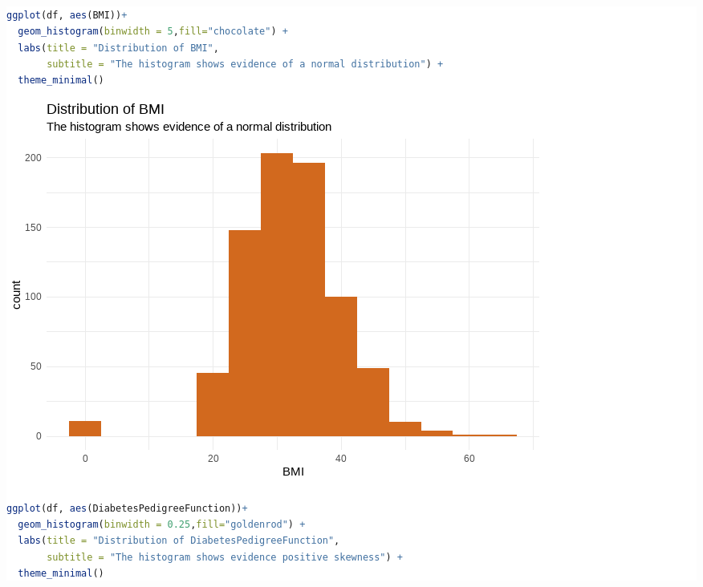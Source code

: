 ``` r
ggplot(df, aes(BMI))+
  geom_histogram(binwidth = 5,fill="chocolate") +
  labs(title = "Distribution of BMI",
       subtitle = "The histogram shows evidence of a normal distribution") +
  theme_minimal()
```

![](diabetes_prediction_files/figure-gfm/unnamed-chunk-16-1.png)

``` r
ggplot(df, aes(DiabetesPedigreeFunction))+
  geom_histogram(binwidth = 0.25,fill="goldenrod") +
  labs(title = "Distribution of DiabetesPedigreeFunction",
       subtitle = "The histogram shows evidence positive skewness") +
  theme_minimal()
```
